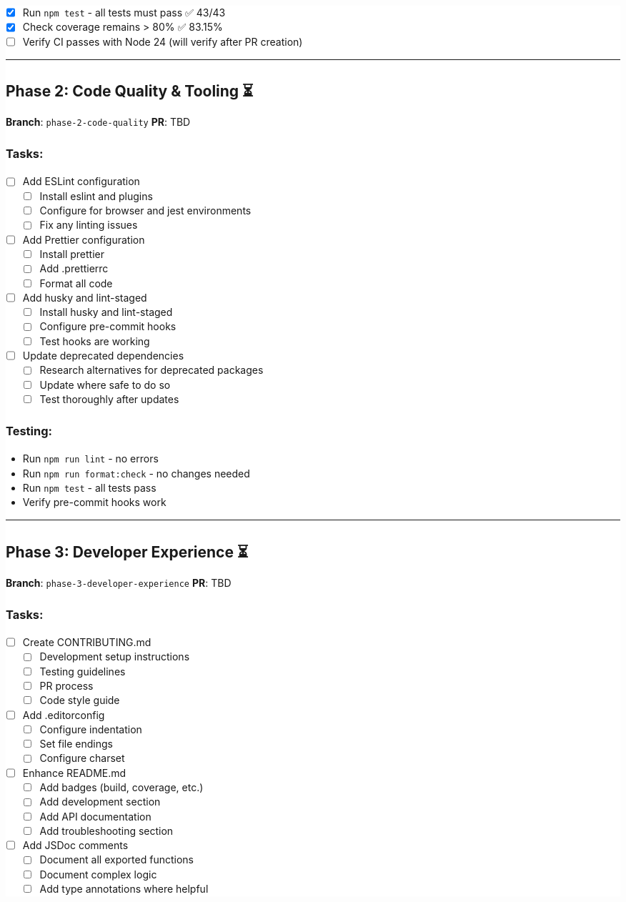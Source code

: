 - [x] Run `npm test` - all tests must pass ✅ 43/43
- [x] Check coverage remains > 80% ✅ 83.15%
- [ ] Verify CI passes with Node 24 (will verify after PR creation)

---

## Phase 2: Code Quality & Tooling ⏳

**Branch**: `phase-2-code-quality`
**PR**: TBD

### Tasks:

- [ ] Add ESLint configuration
  - [ ] Install eslint and plugins
  - [ ] Configure for browser and jest environments
  - [ ] Fix any linting issues
- [ ] Add Prettier configuration
  - [ ] Install prettier
  - [ ] Add .prettierrc
  - [ ] Format all code
- [ ] Add husky and lint-staged
  - [ ] Install husky and lint-staged
  - [ ] Configure pre-commit hooks
  - [ ] Test hooks are working
- [ ] Update deprecated dependencies
  - [ ] Research alternatives for deprecated packages
  - [ ] Update where safe to do so
  - [ ] Test thoroughly after updates

### Testing:

- Run `npm run lint` - no errors
- Run `npm run format:check` - no changes needed
- Run `npm test` - all tests pass
- Verify pre-commit hooks work

---

## Phase 3: Developer Experience ⏳

**Branch**: `phase-3-developer-experience`
**PR**: TBD

### Tasks:

- [ ] Create CONTRIBUTING.md
  - [ ] Development setup instructions
  - [ ] Testing guidelines
  - [ ] PR process
  - [ ] Code style guide
- [ ] Add .editorconfig
  - [ ] Configure indentation
  - [ ] Set file endings
  - [ ] Configure charset
- [ ] Enhance README.md
  - [ ] Add badges (build, coverage, etc.)
  - [ ] Add development section
  - [ ] Add API documentation
  - [ ] Add troubleshooting section
- [ ] Add JSDoc comments
  - [ ] Document all exported functions
  - [ ] Document complex logic
  - [ ] Add type annotations where helpful
